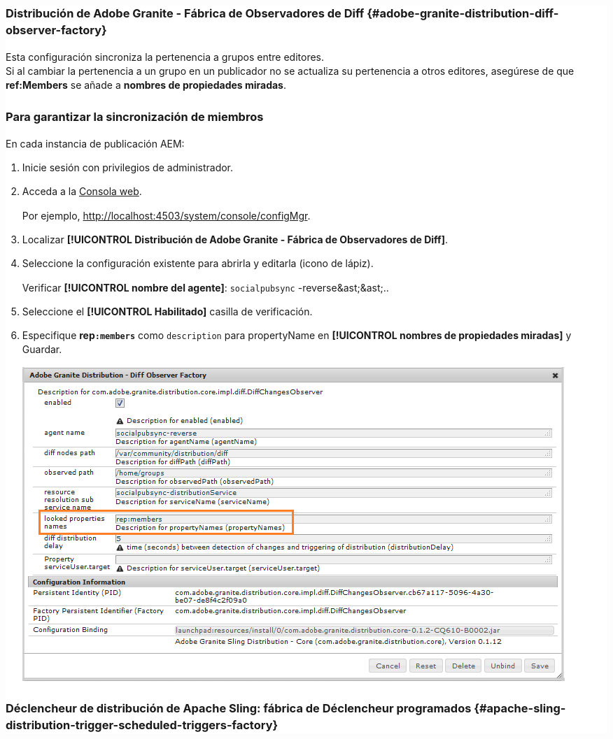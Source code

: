### Distribución de Adobe Granite - Fábrica de Observadores de Diff {#adobe-granite-distribution-diff-observer-factory}

Esta configuración sincroniza la pertenencia a grupos entre editores.\
Si al cambiar la pertenencia a un grupo en un publicador no se actualiza su pertenencia a otros editores, asegúrese de que **ref:Members** se añade a **nombres de propiedades miradas**.



### Para garantizar la sincronización de miembros

En cada instancia de publicación AEM:

1. Inicie sesión con privilegios de administrador.
1. Acceda a la [Consola web](https://helpx.adobe.com/experience-manager/6-4/sites/deploying/using/configuring-osgi.html).

   Por ejemplo, [http://localhost:4503/system/console/configMgr](http://localhost:4503/system/console/configMgr).
1. Localizar **[!UICONTROL Distribución de Adobe Granite - Fábrica de Observadores de Diff]**.
1. Seleccione la configuración existente para abrirla y editarla (icono de lápiz).

   Verificar **[!UICONTROL nombre del agente]**: `socialpubsync` \-reverse&amp;ast;&amp;ast;..
1. Seleccione el **[!UICONTROL Habilitado]** casilla de verificación.
1. Especifique **rep`:members`** como `description` para propertyName en **[!UICONTROL nombres de propiedades miradas]** y Guardar.

   ![diff-obs](assets/diff-obs.png)

### Déclencheur de distribución de Apache Sling: fábrica de Déclencheur programados {#apache-sling-distribution-trigger-scheduled-triggers-factory}
